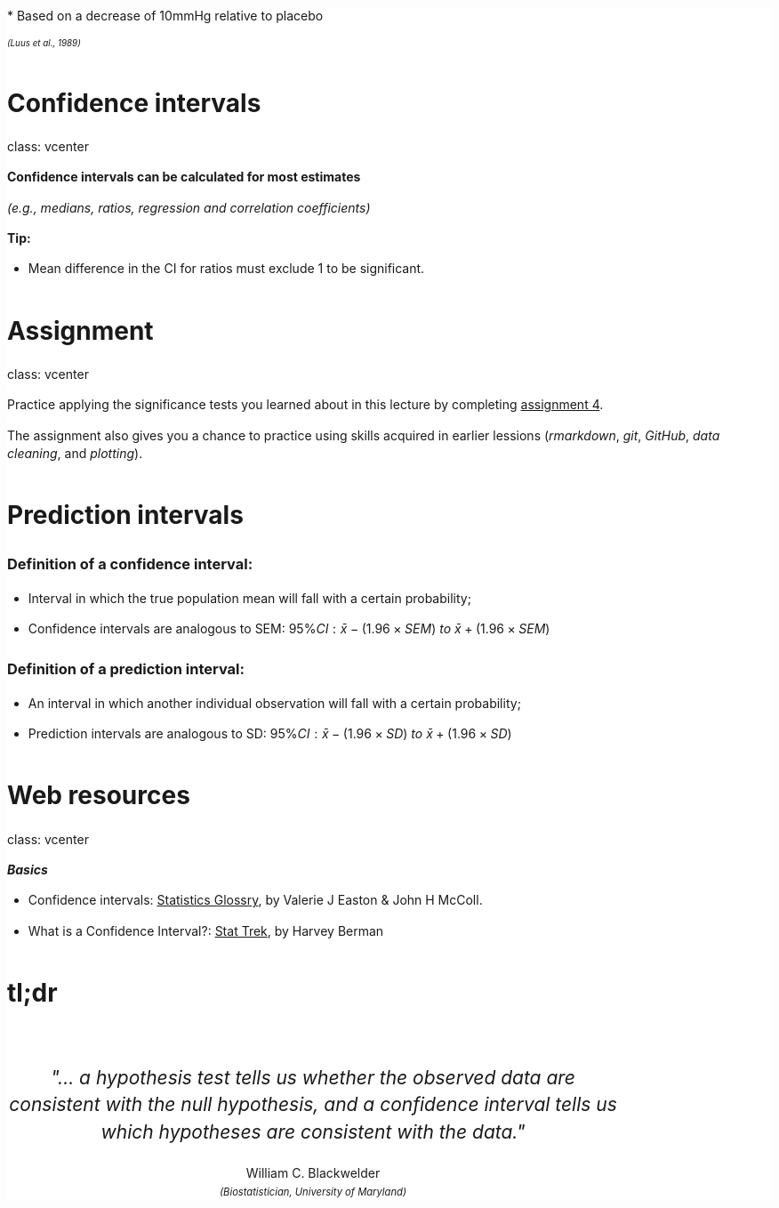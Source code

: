 <div style="position:relative;bottom:-5%;">
    <p>* Based on a decrease of 10mmHg relative to placebo</p>
    <p style="font-size:70%;font-style:italic;">(Luus et al., 1989)</p>
</div>

Confidence intervals
====================
class: vcenter

**Confidence intervals can be calculated for most estimates**

_(e.g., medians, ratios, regression and correlation coefficients)_

**Tip:**

- Mean difference in the CI for ratios must exclude 1 to be significant.

Assignment
==========
class: vcenter

Practice applying the significance tests you learned about in this lecture by completing [assignment 4](https://painblogr.org/biostatistics#assignments).

The assignment also gives you a chance to practice using skills acquired in earlier lessions (_rmarkdown_, _git_, _GitHub_, _data cleaning_, and _plotting_).

Prediction intervals
====================

### Definition of a confidence interval:
- Interval in which the true population mean will fall with a certain probability;

- Confidence intervals are analogous to SEM:
$95\% CI: \bar{x} - (1.96 \times SEM)~to~\bar{x} + (1.96 \times SEM)$

### Definition of a prediction interval:
- An interval in which another individual observation will fall with a certain probability;

- Prediction intervals are analogous to SD:
$95\% CI: \bar{x} - (1.96 \times SD)~to~\bar{x} + (1.96 \times SD)$

Web resources
=============
class: vcenter

_**Basics**_
- Confidence intervals: [Statistics Glossry](http://www.stats.gla.ac.uk/steps/glossary/confidence_intervals.html), by Valerie J Easton & John H McColl.

- What is a Confidence Interval?: [Stat Trek](http://stattrek.com/estimation/confidence-interval.aspx), by Harvey Berman


tl;dr
===================================

<div class="hcenter" style="width:80%;">
    <p style="font-size:150%;font-style:italic;text-align:center;margin-top:60px;">
    "... a hypothesis test tells us whether the observed data are consistent with the null hypothesis, and a confidence interval tells us which hypotheses are consistent with the data."
    </p>
    <p style="text-align:center">
     William C. Blackwelder<br>
        <span style="font-style:italic;font-size:80%;">(Biostatistician, University of Maryland)</span>
    </p>
</div>
